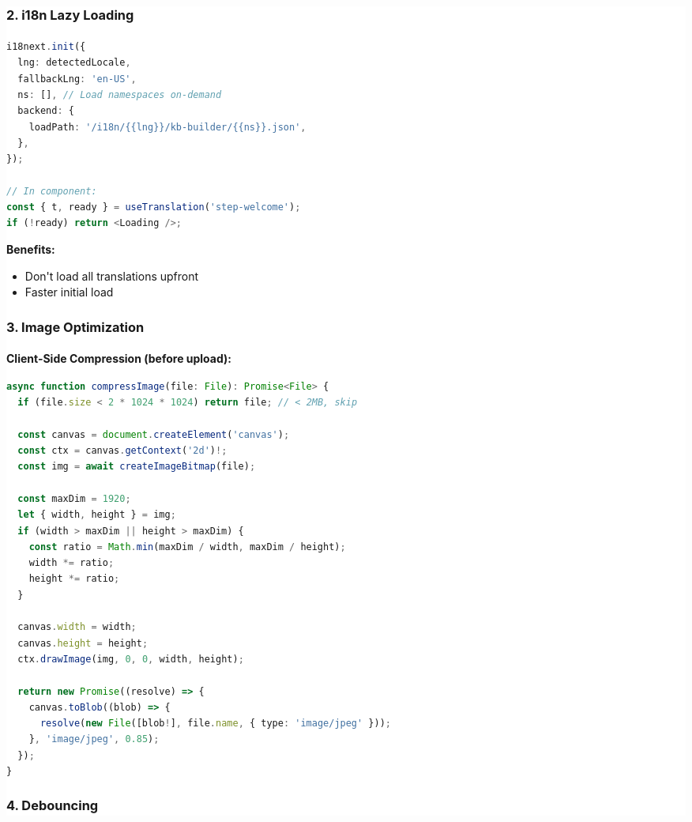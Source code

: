 ### 2. i18n Lazy Loading

```ts
i18next.init({
  lng: detectedLocale,
  fallbackLng: 'en-US',
  ns: [], // Load namespaces on-demand
  backend: {
    loadPath: '/i18n/{{lng}}/kb-builder/{{ns}}.json',
  },
});

// In component:
const { t, ready } = useTranslation('step-welcome');
if (!ready) return <Loading />;
```

**Benefits:**
- Don't load all translations upfront
- Faster initial load

### 3. Image Optimization

**Client-Side Compression (before upload):**
```ts
async function compressImage(file: File): Promise<File> {
  if (file.size < 2 * 1024 * 1024) return file; // < 2MB, skip

  const canvas = document.createElement('canvas');
  const ctx = canvas.getContext('2d')!;
  const img = await createImageBitmap(file);

  const maxDim = 1920;
  let { width, height } = img;
  if (width > maxDim || height > maxDim) {
    const ratio = Math.min(maxDim / width, maxDim / height);
    width *= ratio;
    height *= ratio;
  }

  canvas.width = width;
  canvas.height = height;
  ctx.drawImage(img, 0, 0, width, height);

  return new Promise((resolve) => {
    canvas.toBlob((blob) => {
      resolve(new File([blob!], file.name, { type: 'image/jpeg' }));
    }, 'image/jpeg', 0.85);
  });
}
```

### 4. Debouncing
